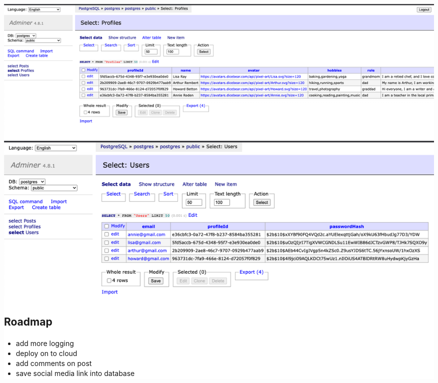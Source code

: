 ![adminer-3.png](img/adminer-3.png)

![adminer-4.png](img/adminer-4.png)

## Roadmap

- add more logging
- deploy on to cloud
- add comments on post
- save social media link into database
